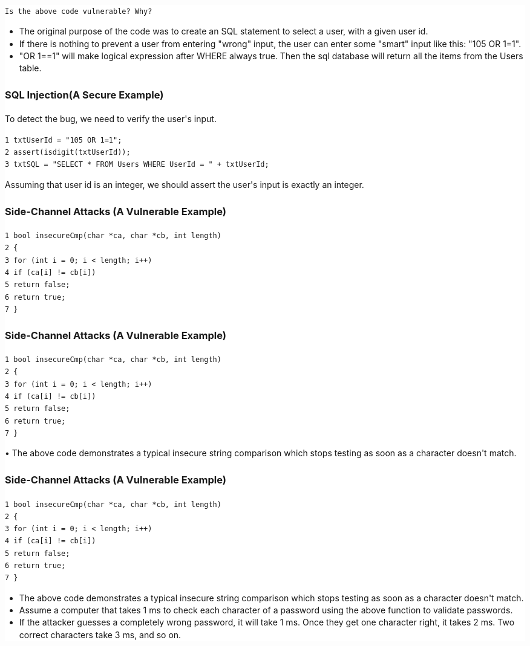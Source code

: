 ```
Is the above code vulnerable? Why?
```
- The original purpose of the code was to create an SQL statement to select a user, with a given user id.
- If there is nothing to prevent a user from entering "wrong" input, the user can enter some "smart" input like this: "105 OR 1=1".
- "OR 1==1" will make logical expression after WHERE always true. Then the sql database will return all the items from the Users table.

### **SQL Injection(A Secure Example)**

To detect the bug, we need to verify the user's input.

```
1 txtUserId = "105 OR 1=1";
2 assert(isdigit(txtUserId));
3 txtSQL = "SELECT * FROM Users WHERE UserId = " + txtUserId;
```
Assuming that user id is an integer, we should assert the user's input is exactly an integer.

### **Side-Channel Attacks (A Vulnerable Example)**

```
1 bool insecureCmp(char *ca, char *cb, int length)
2 {
3 for (int i = 0; i < length; i++)
4 if (ca[i] != cb[i])
5 return false;
6 return true;
7 }
```
### **Side-Channel Attacks (A Vulnerable Example)**

```
1 bool insecureCmp(char *ca, char *cb, int length)
2 {
3 for (int i = 0; i < length; i++)
4 if (ca[i] != cb[i])
5 return false;
6 return true;
7 }
```
• The above code demonstrates a typical insecure string comparison which stops testing as soon as a character doesn't match.

### **Side-Channel Attacks (A Vulnerable Example)**

```
1 bool insecureCmp(char *ca, char *cb, int length)
2 {
3 for (int i = 0; i < length; i++)
4 if (ca[i] != cb[i])
5 return false;
6 return true;
7 }
```
- The above code demonstrates a typical insecure string comparison which stops testing as soon as a character doesn't match.
- Assume a computer that takes 1 ms to check each character of a password using the above function to validate passwords.
- If the attacker guesses a completely wrong password, it will take 1 ms. Once they get one character right, it takes 2 ms. Two correct characters take 3 ms, and so on.
